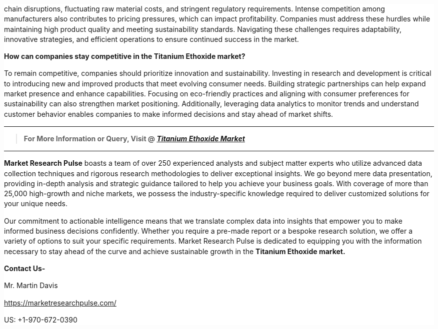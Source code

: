 chain disruptions, fluctuating raw material costs, and stringent regulatory requirements. Intense competition among manufacturers also contributes to pricing pressures, which can impact profitability. Companies must address these hurdles while maintaining high product quality and meeting sustainability standards. Navigating these challenges requires adaptability, innovative strategies, and efficient operations to ensure continued success in the market.</p><p><strong>How can companies stay competitive in the Titanium Ethoxide market?</strong></p><p>To remain competitive, companies should prioritize innovation and sustainability. Investing in research and development is critical to introducing new and improved products that meet evolving consumer needs. Building strategic partnerships can help expand market presence and enhance capabilities. Focusing on eco-friendly practices and aligning with consumer preferences for sustainability can also strengthen market positioning. Additionally, leveraging data analytics to monitor trends and understand customer behavior enables companies to make informed decisions and stay ahead of market shifts.</p><hr /><blockquote><p><strong>For More Information or Query, Visit @&nbsp;<em><a href="https://marketresearchpulse.com/report/8112/titanium-ethoxide-market?utm_source=Linkedin&utm_medium=023">Titanium Ethoxide Market</a></em></strong></p></blockquote><hr /><p><strong>Market Research Pulse</strong> boasts a team of over 250 experienced analysts and subject matter experts who utilize advanced data collection techniques and rigorous research methodologies to deliver exceptional insights. We go beyond mere data presentation, providing in-depth analysis and strategic guidance tailored to help you achieve your business goals. With coverage of more than 25,000 high-growth and niche markets, we possess the industry-specific knowledge required to deliver customized solutions for your unique needs.</p><p>Our commitment to actionable intelligence means that we translate complex data into insights that empower you to make informed business decisions confidently. Whether you require a pre-made report or a bespoke research solution, we offer a variety of options to suit your specific requirements. Market Research Pulse is dedicated to equipping you with the information necessary to stay ahead of the curve and achieve sustainable growth in the <strong>Titanium Ethoxide market.</strong></p><p><strong>Contact Us-</strong></p><p>Mr. Martin Davis</p><p>https://marketresearchpulse.com/</p><p>US: +1-970-672-0390</p>
